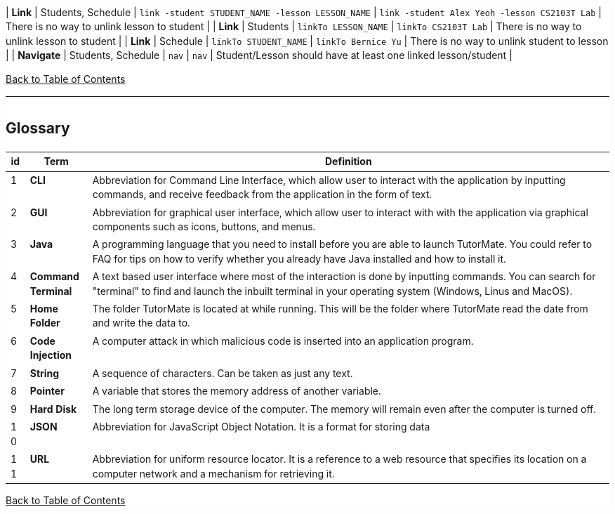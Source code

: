 | **Link**     | Students, Schedule                        | `link -student STUDENT_NAME -lesson LESSON_NAME`                                                                                          | `link -student Alex Yeoh -lesson CS2103T Lab`                                                                  | There is no way to unlink lesson to student                                |
| **Link**     | Students                                  | `linkTo LESSON_NAME`                                                                                                                      | `linkTo CS2103T Lab`                                                                                           | There is no way to unlink lesson to student                                |
| **Link**     | Schedule                                  | `linkTo STUDENT_NAME`                                                                                                                     | `linkTo Bernice Yu`                                                                                            | There is no way to unlink student to lesson                                |
| **Navigate** | Students, Schedule                        | `nav`                                                                                                                                     | `nav`                                                                                                          | Student/Lesson should have at least one linked lesson/student              |

[Back to Table of Contents](#table-of-contents)

--------------------------------------------------------------------------------------------------------------------

<div style="page-break-after: always;"></div>

## Glossary

| id  | Term                 | Definition                                                                                                                                                                                                          |
|-----|----------------------|---------------------------------------------------------------------------------------------------------------------------------------------------------------------------------------------------------------------|
| 1   | **CLI**              | Abbreviation for Command Line Interface, which allow user to interact with the application by inputting commands, and receive feedback from the application in the form of text.                                    |
| 2   | **GUI**              | Abbreviation for graphical user interface, which allow user to interact with with the application via graphical components such as icons, buttons, and menus.                                                       |
| 3   | **Java**             | A programming language that you need to install before you are able to launch TutorMate. You could refer to FAQ for tips on how to verify whether you already have Java installed and how to install it.            |                                                              |
| 4   | **Command Terminal** | A text based user interface where most of the interaction is done by inputting commands. You can search for "terminal" to find and launch the inbuilt terminal in your operating system (Windows, Linus and MacOS). |
| 5   | **Home Folder**      | The folder TutorMate is located at while running. This will be the folder where TutorMate read the date from and write the data to.                                                                                 |
| 6   | **Code Injection**   | A computer attack in which malicious code is inserted into an application program.                                                                                                                                  |
| 7   | **String**           | A sequence of characters. Can be taken as just any text.                                                                                                                                                            |
| 8   | **Pointer**          | A variable that stores the memory address of another variable.                                                                                                                                                      |
| 9   | **Hard Disk**        | The long term storage device of the computer. The memory will remain even after the computer is turned off.                                                                                                         |
| 10  | **JSON**             | Abbreviation for JavaScript Object Notation. It is a format for storing data                                                                                                                                        |
| 11  | **URL**              | Abbreviation for uniform resource locator. It is a reference to a web resource that specifies its location on a computer network and a mechanism for retrieving it.                                                 |

[Back to Table of Contents](#table-of-contents)
